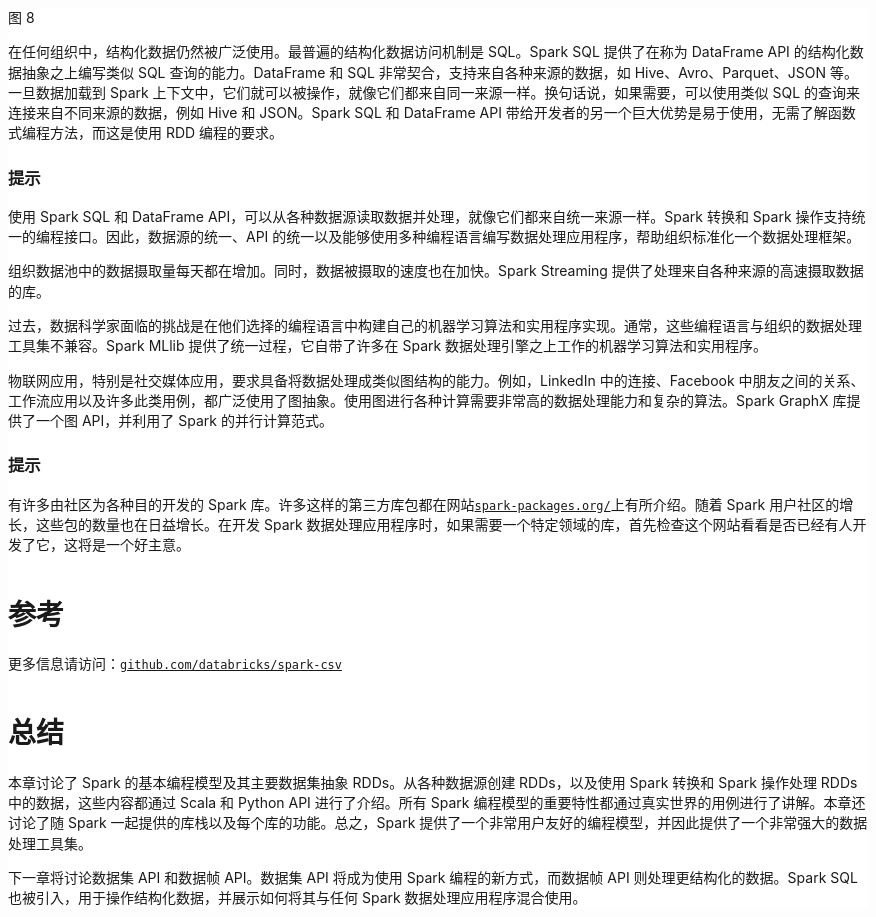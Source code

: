 图 8

在任何组织中，结构化数据仍然被广泛使用。最普遍的结构化数据访问机制是 SQL。Spark SQL 提供了在称为 DataFrame API 的结构化数据抽象之上编写类似 SQL 查询的能力。DataFrame 和 SQL 非常契合，支持来自各种来源的数据，如 Hive、Avro、Parquet、JSON 等。一旦数据加载到 Spark 上下文中，它们就可以被操作，就像它们都来自同一来源一样。换句话说，如果需要，可以使用类似 SQL 的查询来连接来自不同来源的数据，例如 Hive 和 JSON。Spark SQL 和 DataFrame API 带给开发者的另一个巨大优势是易于使用，无需了解函数式编程方法，而这是使用 RDD 编程的要求。

### 提示

使用 Spark SQL 和 DataFrame API，可以从各种数据源读取数据并处理，就像它们都来自统一来源一样。Spark 转换和 Spark 操作支持统一的编程接口。因此，数据源的统一、API 的统一以及能够使用多种编程语言编写数据处理应用程序，帮助组织标准化一个数据处理框架。

组织数据池中的数据摄取量每天都在增加。同时，数据被摄取的速度也在加快。Spark Streaming 提供了处理来自各种来源的高速摄取数据的库。

过去，数据科学家面临的挑战是在他们选择的编程语言中构建自己的机器学习算法和实用程序实现。通常，这些编程语言与组织的数据处理工具集不兼容。Spark MLlib 提供了统一过程，它自带了许多在 Spark 数据处理引擎之上工作的机器学习算法和实用程序。

物联网应用，特别是社交媒体应用，要求具备将数据处理成类似图结构的能力。例如，LinkedIn 中的连接、Facebook 中朋友之间的关系、工作流应用以及许多此类用例，都广泛使用了图抽象。使用图进行各种计算需要非常高的数据处理能力和复杂的算法。Spark GraphX 库提供了一个图 API，并利用了 Spark 的并行计算范式。

### 提示

有许多由社区为各种目的开发的 Spark 库。许多这样的第三方库包都在网站[`spark-packages.org/`](http://spark-packages.org/)上有所介绍。随着 Spark 用户社区的增长，这些包的数量也在日益增长。在开发 Spark 数据处理应用程序时，如果需要一个特定领域的库，首先检查这个网站看看是否已经有人开发了它，这将是一个好主意。

# 参考

更多信息请访问：[`github.com/databricks/spark-csv`](https://github.com/databricks/spark-csv)

# 总结

本章讨论了 Spark 的基本编程模型及其主要数据集抽象 RDDs。从各种数据源创建 RDDs，以及使用 Spark 转换和 Spark 操作处理 RDDs 中的数据，这些内容都通过 Scala 和 Python API 进行了介绍。所有 Spark 编程模型的重要特性都通过真实世界的用例进行了讲解。本章还讨论了随 Spark 一起提供的库栈以及每个库的功能。总之，Spark 提供了一个非常用户友好的编程模型，并因此提供了一个非常强大的数据处理工具集。

下一章将讨论数据集 API 和数据帧 API。数据集 API 将成为使用 Spark 编程的新方式，而数据帧 API 则处理更结构化的数据。Spark SQL 也被引入，用于操作结构化数据，并展示如何将其与任何 Spark 数据处理应用程序混合使用。
